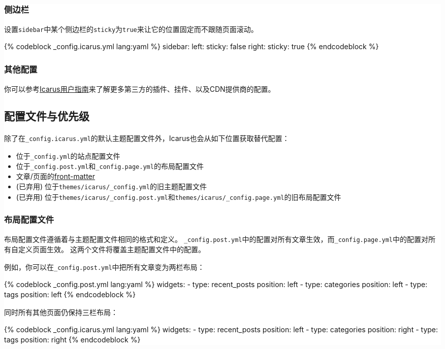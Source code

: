 ### 侧边栏

设置`sidebar`中某个侧边栏的`sticky`为`true`来让它的位置固定而不跟随页面滚动。

{% codeblock _config.icarus.yml lang:yaml %}
sidebar:
    left:
        sticky: false
    right:
        sticky: true
{% endcodeblock %}


### 其他配置

你可以参考[Icarus用户指南](/hexo-theme-icarus/tags/Icarus用户指南/)来了解更多第三方的插件、挂件、以及CDN提供商的配置。


## 配置文件与优先级

除了在`_config.icarus.yml`的默认主题配置文件外，Icarus也会从如下位置获取替代配置：

- 位于`_config.yml`的站点配置文件
- 位于`_config.post.yml`和`_config.page.yml`的布局配置文件
- 文章/页面的[front-matter](https://hexo.io/docs/front-matter.html)
- (已弃用) 位于`themes/icarus/_config.yml`的旧主题配置文件
- (已弃用) 位于`themes/icarus/_config.post.yml`和`themes/icarus/_config.page.yml`的旧布局配置文件

### 布局配置文件

布局配置文件遵循着与主题配置文件相同的格式和定义。
`_config.post.yml`中的配置对所有文章生效，而`_config.page.yml`中的配置对所有自定义页面生效。
这两个文件将覆盖主题配置文件中的配置。

例如，你可以在`_config.post.yml`中把所有文章变为两栏布局：

{% codeblock _config.post.yml lang:yaml %}
widgets:
    -
        type: recent_posts
        position: left
    -
        type: categories
        position: left
    -
        type: tags
        position: left
{% endcodeblock %}

同时所有其他页面仍保持三栏布局：

{% codeblock _config.icarus.yml lang:yaml %}
widgets:
    -
        type: recent_posts
        position: left
    -
        type: categories
        position: right
    -
        type: tags
        position: right
{% endcodeblock %}
